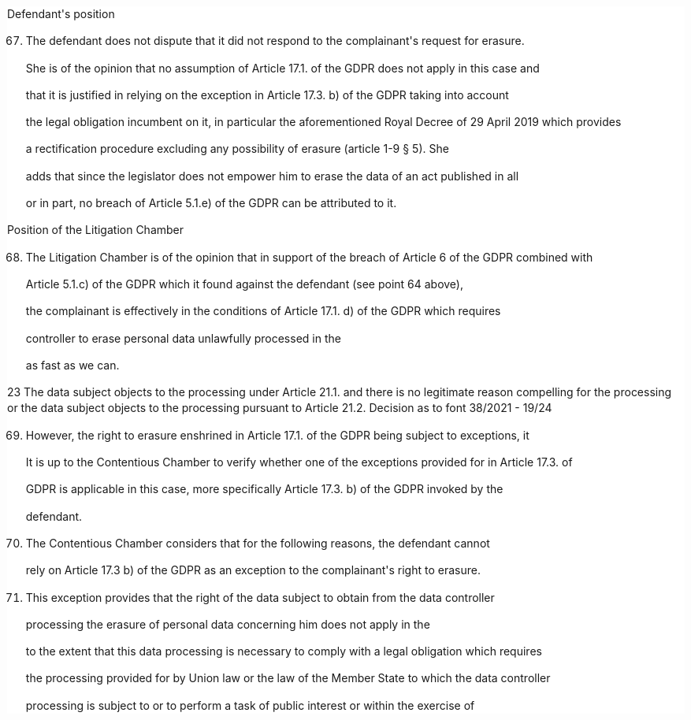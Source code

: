 Defendant's position

67. The defendant does not dispute that it did not respond to the complainant's request for erasure.

    She is of the opinion that no assumption of Article 17.1. of the GDPR does not apply in this case and

    that it is justified in relying on the exception in Article 17.3. b) of the GDPR taking into account

    the legal obligation incumbent on it, in particular the aforementioned Royal Decree of 29 April 2019 which provides

    a rectification procedure excluding any possibility of erasure (article 1-9 § 5). She

    adds that since the legislator does not empower him to erase the data of an act published in all

    or in part, no breach of Article 5.1.e) of the GDPR can be attributed to it.

Position of the Litigation Chamber

68. The Litigation Chamber is of the opinion that in support of the breach of Article 6 of the GDPR combined with

    Article 5.1.c) of the GDPR which it found against the defendant (see point 64 above),

    the complainant is effectively in the conditions of Article 17.1. d) of the GDPR which requires

    controller to erase personal data unlawfully processed in the

    as fast as we can.

23 The data subject objects to the processing under Article 21.1. and there is no legitimate reason
compelling for the processing or the data subject objects to the processing pursuant to Article 21.2. Decision as to font 38/2021 - 19/24

69. However, the right to erasure enshrined in Article 17.1. of the GDPR being subject to exceptions, it

    It is up to the Contentious Chamber to verify whether one of the exceptions provided for in Article 17.3. of

    GDPR is applicable in this case, more specifically Article 17.3. b) of the GDPR invoked by the

    defendant.

70. The Contentious Chamber considers that for the following reasons, the defendant cannot

    rely on Article 17.3 b) of the GDPR as an exception to the complainant's right to erasure.

71. This exception provides that the right of the data subject to obtain from the data controller

    processing the erasure of personal data concerning him does not apply in the

    to the extent that this data processing is necessary to comply with a legal obligation which requires

    the processing provided for by Union law or the law of the Member State to which the data controller

    processing is subject to or to perform a task of public interest or within the exercise of
